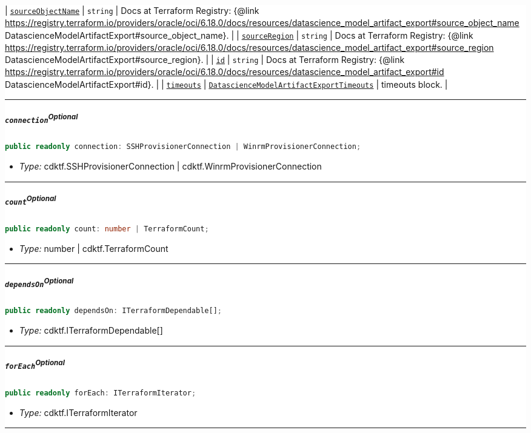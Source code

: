 | <code><a href="#rhizo-co-terraform-provider-oci.datascienceModelArtifactExport.DatascienceModelArtifactExportConfig.property.sourceObjectName">sourceObjectName</a></code> | <code>string</code> | Docs at Terraform Registry: {@link https://registry.terraform.io/providers/oracle/oci/6.18.0/docs/resources/datascience_model_artifact_export#source_object_name DatascienceModelArtifactExport#source_object_name}. |
| <code><a href="#rhizo-co-terraform-provider-oci.datascienceModelArtifactExport.DatascienceModelArtifactExportConfig.property.sourceRegion">sourceRegion</a></code> | <code>string</code> | Docs at Terraform Registry: {@link https://registry.terraform.io/providers/oracle/oci/6.18.0/docs/resources/datascience_model_artifact_export#source_region DatascienceModelArtifactExport#source_region}. |
| <code><a href="#rhizo-co-terraform-provider-oci.datascienceModelArtifactExport.DatascienceModelArtifactExportConfig.property.id">id</a></code> | <code>string</code> | Docs at Terraform Registry: {@link https://registry.terraform.io/providers/oracle/oci/6.18.0/docs/resources/datascience_model_artifact_export#id DatascienceModelArtifactExport#id}. |
| <code><a href="#rhizo-co-terraform-provider-oci.datascienceModelArtifactExport.DatascienceModelArtifactExportConfig.property.timeouts">timeouts</a></code> | <code><a href="#rhizo-co-terraform-provider-oci.datascienceModelArtifactExport.DatascienceModelArtifactExportTimeouts">DatascienceModelArtifactExportTimeouts</a></code> | timeouts block. |

---

##### `connection`<sup>Optional</sup> <a name="connection" id="rhizo-co-terraform-provider-oci.datascienceModelArtifactExport.DatascienceModelArtifactExportConfig.property.connection"></a>

```typescript
public readonly connection: SSHProvisionerConnection | WinrmProvisionerConnection;
```

- *Type:* cdktf.SSHProvisionerConnection | cdktf.WinrmProvisionerConnection

---

##### `count`<sup>Optional</sup> <a name="count" id="rhizo-co-terraform-provider-oci.datascienceModelArtifactExport.DatascienceModelArtifactExportConfig.property.count"></a>

```typescript
public readonly count: number | TerraformCount;
```

- *Type:* number | cdktf.TerraformCount

---

##### `dependsOn`<sup>Optional</sup> <a name="dependsOn" id="rhizo-co-terraform-provider-oci.datascienceModelArtifactExport.DatascienceModelArtifactExportConfig.property.dependsOn"></a>

```typescript
public readonly dependsOn: ITerraformDependable[];
```

- *Type:* cdktf.ITerraformDependable[]

---

##### `forEach`<sup>Optional</sup> <a name="forEach" id="rhizo-co-terraform-provider-oci.datascienceModelArtifactExport.DatascienceModelArtifactExportConfig.property.forEach"></a>

```typescript
public readonly forEach: ITerraformIterator;
```

- *Type:* cdktf.ITerraformIterator

---

